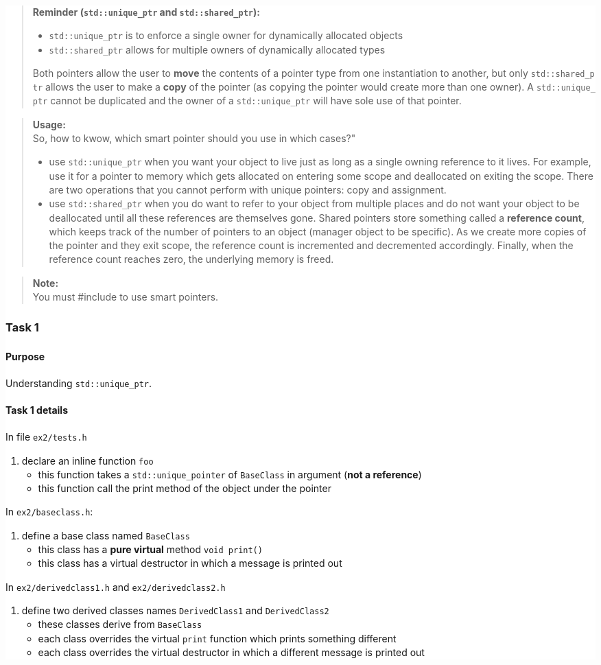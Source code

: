 > **Reminder (`std::unique_ptr` and `std::shared_ptr`):**  
> - `std::unique_ptr` is to enforce a single owner for dynamically allocated objects
> - `std::shared_ptr` allows for multiple owners of dynamically allocated types
>
> Both pointers allow the user to **move** the contents of a pointer type from one instantiation to another, but only `std::shared_ptr` allows the user to make a **copy** of the pointer (as copying the pointer would create more than one owner).
> A `std::unique_ptr` cannot be duplicated and the owner of a `std::unique_ptr` will have sole use of that pointer.

> **Usage:**  
> So, how to kwow, which smart pointer should you use in which cases?"
> - use `std::unique_ptr` when you want your object to live just as long as a single owning reference to it lives.
> For example, use it for a pointer to memory which gets allocated on entering some scope and deallocated on exiting the scope.
> There are two operations that you cannot perform with unique pointers: copy and assignment.
> - use `std::shared_ptr` when you do want to refer to your object from multiple places and do not want your object to be deallocated until all these references are themselves gone.
> Shared pointers store something called a **reference count**, which keeps track of the number of pointers to an object (manager object to be specific).
> As we create more copies of the pointer and they exit scope, the reference count is incremented and decremented accordingly. 
> Finally, when the reference count reaches zero, the underlying memory is freed.

> **Note:**  
> You must #include <memory> to use smart pointers.

### Task 1

#### Purpose

Understanding `std::unique_ptr`.

#### Task 1 details

In file `ex2/tests.h`

1. declare an inline function `foo`
    - this function takes a `std::unique_pointer` of `BaseClass` in argument (**not a reference**)
    - this function call the print method of the object under the pointer

In `ex2/baseclass.h`:

1. define a base class named `BaseClass`
    - this class has a **pure virtual** method `void print()`
    - this class has a virtual destructor in which a message is printed out

In `ex2/derivedclass1.h` and `ex2/derivedclass2.h`

1. define two derived classes names `DerivedClass1` and `DerivedClass2`
    - these classes derive from `BaseClass`
    - each class overrides the virtual `print` function which prints something different
    - each class overrides the virtual destructor in which a different message is printed out
